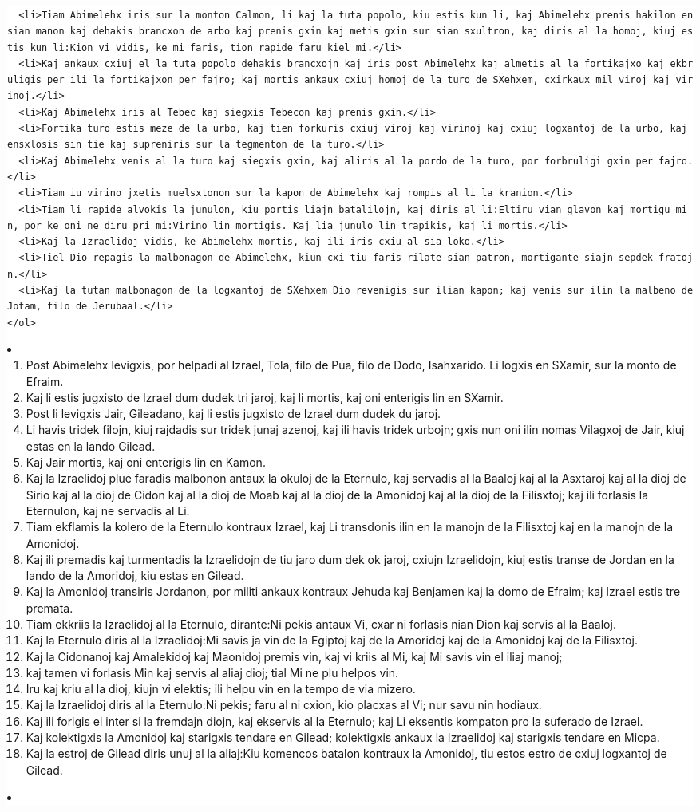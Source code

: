       <li>Tiam Abimelehx iris sur la monton Calmon, li kaj la tuta popolo, kiu estis kun li, kaj Abimelehx prenis hakilon en sian manon kaj dehakis brancxon de arbo kaj prenis gxin kaj metis gxin sur sian sxultron, kaj diris al la homoj, kiuj estis kun li:Kion vi vidis, ke mi faris, tion rapide faru kiel mi.</li>
      <li>Kaj ankaux cxiuj el la tuta popolo dehakis brancxojn kaj iris post Abimelehx kaj almetis al la fortikajxo kaj ekbruligis per ili la fortikajxon per fajro; kaj mortis ankaux cxiuj homoj de la turo de SXehxem, cxirkaux mil viroj kaj virinoj.</li>
      <li>Kaj Abimelehx iris al Tebec kaj siegxis Tebecon kaj prenis gxin.</li>
      <li>Fortika turo estis meze de la urbo, kaj tien forkuris cxiuj viroj kaj virinoj kaj cxiuj logxantoj de la urbo, kaj ensxlosis sin tie kaj supreniris sur la tegmenton de la turo.</li>
      <li>Kaj Abimelehx venis al la turo kaj siegxis gxin, kaj aliris al la pordo de la turo, por forbruligi gxin per fajro.</li>
      <li>Tiam iu virino jxetis muelsxtonon sur la kapon de Abimelehx kaj rompis al li la kranion.</li>
      <li>Tiam li rapide alvokis la junulon, kiu portis liajn batalilojn, kaj diris al li:Eltiru vian glavon kaj mortigu min, por ke oni ne diru pri mi:Virino lin mortigis. Kaj lia junulo lin trapikis, kaj li mortis.</li>
      <li>Kaj la Izraelidoj vidis, ke Abimelehx mortis, kaj ili iris cxiu al sia loko.</li>
      <li>Tiel Dio repagis la malbonagon de Abimelehx, kiun cxi tiu faris rilate sian patron, mortigante siajn sepdek fratojn.</li>
      <li>Kaj la tutan malbonagon de la logxantoj de SXehxem Dio revenigis sur ilian kapon; kaj venis sur ilin la malbeno de Jotam, filo de Jerubaal.</li>
    </ol>
  </li>
  <li>
    <ol>
      <li>Post Abimelehx levigxis, por helpadi al Izrael, Tola, filo de Pua, filo de Dodo, Isahxarido. Li logxis en SXamir, sur la monto de Efraim.</li>
      <li>Kaj li estis jugxisto de Izrael dum dudek tri jaroj, kaj li mortis, kaj oni enterigis lin en SXamir.</li>
      <li>Post li levigxis Jair, Gileadano, kaj li estis jugxisto de Izrael dum dudek du jaroj.</li>
      <li>Li havis tridek filojn, kiuj rajdadis sur tridek junaj azenoj, kaj ili havis tridek urbojn; gxis nun oni ilin nomas Vilagxoj de Jair, kiuj estas en la lando Gilead.</li>
      <li>Kaj Jair mortis, kaj oni enterigis lin en Kamon.</li>
      <li>Kaj la Izraelidoj plue faradis malbonon antaux la okuloj de la Eternulo,  kaj servadis al la Baaloj kaj al la Asxtaroj kaj al la dioj de Sirio kaj al la dioj de Cidon kaj al la dioj de Moab kaj al la dioj de la Amonidoj kaj al la dioj de la Filisxtoj; kaj ili forlasis la Eternulon, kaj ne servadis al Li.</li>
      <li>Tiam ekflamis la kolero de la Eternulo kontraux Izrael, kaj Li transdonis ilin en la manojn de la Filisxtoj kaj en la manojn de la Amonidoj.</li>
      <li>Kaj ili premadis kaj turmentadis la Izraelidojn de tiu jaro dum dek ok jaroj, cxiujn Izraelidojn, kiuj estis transe de Jordan en la lando de la Amoridoj, kiu estas en Gilead.</li>
      <li>Kaj la Amonidoj transiris Jordanon, por militi ankaux kontraux Jehuda kaj Benjamen kaj la domo de Efraim; kaj Izrael estis tre premata.</li>
      <li>Tiam ekkriis la Izraelidoj al la Eternulo, dirante:Ni pekis antaux Vi,  cxar ni forlasis nian Dion kaj servis al la Baaloj.</li>
      <li>Kaj la Eternulo diris al la Izraelidoj:Mi savis ja vin de la Egiptoj kaj de la Amoridoj kaj de la Amonidoj kaj de la Filisxtoj.</li>
      <li>Kaj la Cidonanoj kaj Amalekidoj kaj Maonidoj premis vin, kaj vi kriis al Mi, kaj Mi savis vin el iliaj manoj;</li>
      <li>kaj tamen vi forlasis Min kaj servis al aliaj dioj; tial Mi ne plu helpos vin.</li>
      <li>Iru kaj kriu al la dioj, kiujn vi elektis; ili helpu vin en la tempo de via mizero.</li>
      <li>Kaj la Izraelidoj diris al la Eternulo:Ni pekis; faru al ni cxion, kio placxas al Vi; nur savu nin hodiaux.</li>
      <li>Kaj ili forigis el inter si la fremdajn diojn, kaj ekservis al la Eternulo; kaj Li eksentis kompaton pro la suferado de Izrael.</li>
      <li>Kaj kolektigxis la Amonidoj kaj starigxis tendare en Gilead;  kolektigxis ankaux la Izraelidoj kaj starigxis tendare en Micpa.</li>
      <li>Kaj la estroj de Gilead diris unuj al la aliaj:Kiu komencos batalon kontraux la Amonidoj, tiu estos estro de cxiuj logxantoj de Gilead.</li>
    </ol>
  </li>
  <li>
    <ol>